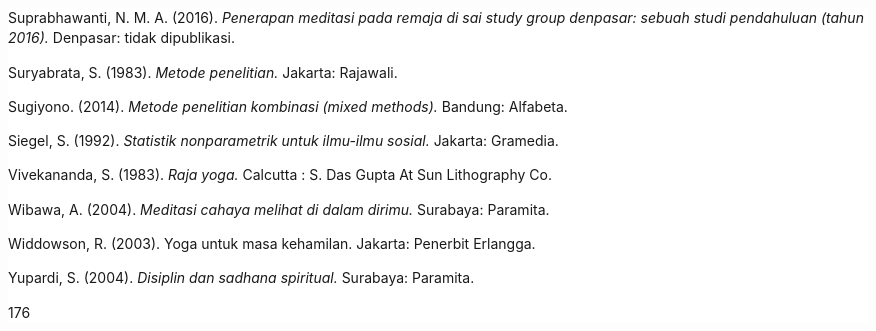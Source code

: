 <p><span class="font3">Suprabhawanti, N. M. A. (2016). </span><span class="font3" style="font-style:italic;">Penerapan meditasi pada remaja di sai study group denpasar: sebuah studi pendahuluan (tahun 2016).</span><span class="font3"> Denpasar: tidak dipublikasi.</span></p>
<p><span class="font3">Suryabrata, S. (1983). </span><span class="font3" style="font-style:italic;">Metode penelitian.</span><span class="font3"> Jakarta: Rajawali.</span></p>
<p><span class="font3">Sugiyono. (2014). </span><span class="font3" style="font-style:italic;">Metode penelitian kombinasi (mixed methods). </span><span class="font3">Bandung: Alfabeta.</span></p>
<p><span class="font3">Siegel, S. (1992). </span><span class="font3" style="font-style:italic;">Statistik nonparametrik untuk ilmu-ilmu sosial. </span><span class="font3">Jakarta: Gramedia.</span></p>
<p><span class="font3">Vivekananda, S. (1983). </span><span class="font3" style="font-style:italic;">Raja yoga.</span><span class="font3"> Calcutta : S. Das Gupta At Sun Lithography Co.</span></p>
<p><span class="font3">Wibawa, A. (2004). </span><span class="font3" style="font-style:italic;">Meditasi cahaya melihat di dalam dirimu. </span><span class="font3">Surabaya: Paramita.</span></p>
<p><span class="font3">Widdowson, R. (2003). Yoga untuk masa kehamilan. Jakarta: Penerbit Erlangga.</span></p>
<p><span class="font3">Yupardi, S. (2004). </span><span class="font3" style="font-style:italic;">Disiplin dan sadhana spiritual.</span><span class="font3"> Surabaya: Paramita.</span></p>
<p><span class="font4">176</span></p>